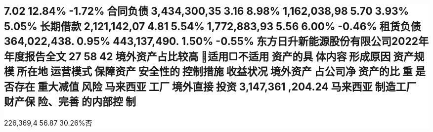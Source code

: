 7.02
12.84%
-1.72%
合同负债
3,434,300,35
3.16
8.98%
1,162,038,98
5.70
3.93%
5.05%
长期借款
2,121,142,07
4.81
5.54%
1,772,883,93
5.56
6.00%
-0.46%
租赁负债
364,022,438.
0.95%
443,137,490.
1.50%
-0.55%
东方日升新能源股份有限公司2022年年度报告全文
27
58
42
境外资产占比较高
适用□不适用
资产的具
体内容
形成原因
资产规模
所在地
运营模式
保障资产
安全性的
控制措施
收益状况
境外资产
占公司净
资产的比
重
是否存在
重大减值
风险
马来西亚
工厂
境外直接
投资
3,147,361
,204.24
马来西亚
制造工厂
财产保
险、完善
的内部控
制
-
226,369,4
56.87
30.26%否